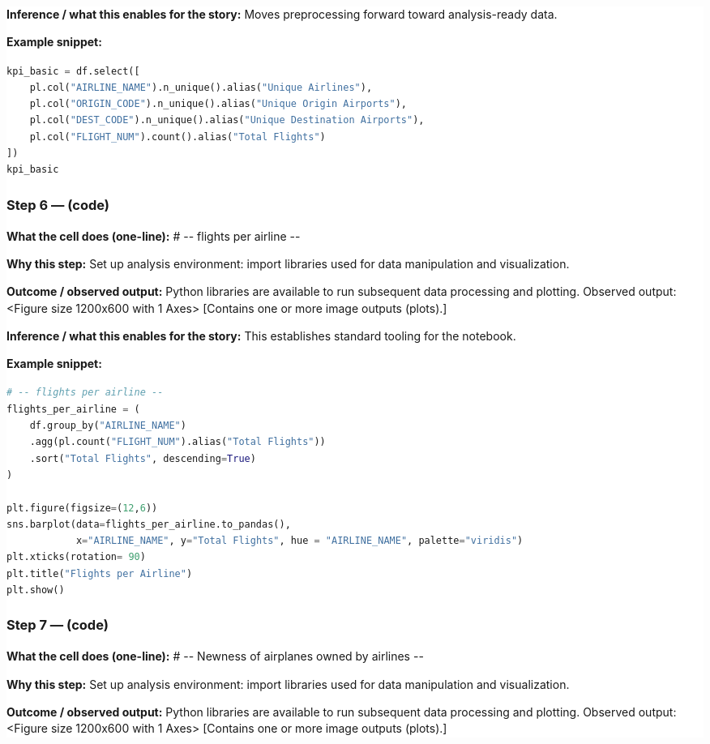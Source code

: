 **Inference / what this enables for the story:** Moves preprocessing forward toward analysis-ready data.

**Example snippet:**

```python
kpi_basic = df.select([
    pl.col("AIRLINE_NAME").n_unique().alias("Unique Airlines"),
    pl.col("ORIGIN_CODE").n_unique().alias("Unique Origin Airports"),
    pl.col("DEST_CODE").n_unique().alias("Unique Destination Airports"),
    pl.col("FLIGHT_NUM").count().alias("Total Flights")
])
kpi_basic
```

### Step 6 — (code)

**What the cell does (one-line):** # -- flights per airline --

**Why this step:** Set up analysis environment: import libraries used for data manipulation and visualization.

**Outcome / observed output:** Python libraries are available to run subsequent data processing and plotting. Observed output: <Figure size 1200x600 with 1 Axes>
[Contains one or more image outputs (plots).]

**Inference / what this enables for the story:** This establishes standard tooling for the notebook.

**Example snippet:**

```python
# -- flights per airline -- 
flights_per_airline = (
    df.group_by("AIRLINE_NAME")
    .agg(pl.count("FLIGHT_NUM").alias("Total Flights"))
    .sort("Total Flights", descending=True)
)

plt.figure(figsize=(12,6))
sns.barplot(data=flights_per_airline.to_pandas(), 
            x="AIRLINE_NAME", y="Total Flights", hue = "AIRLINE_NAME", palette="viridis")
plt.xticks(rotation= 90)
plt.title("Flights per Airline")
plt.show()
```

### Step 7 — (code)

**What the cell does (one-line):** # -- Newness of airplanes owned by airlines --

**Why this step:** Set up analysis environment: import libraries used for data manipulation and visualization.

**Outcome / observed output:** Python libraries are available to run subsequent data processing and plotting. Observed output: <Figure size 1200x600 with 1 Axes>
[Contains one or more image outputs (plots).]
